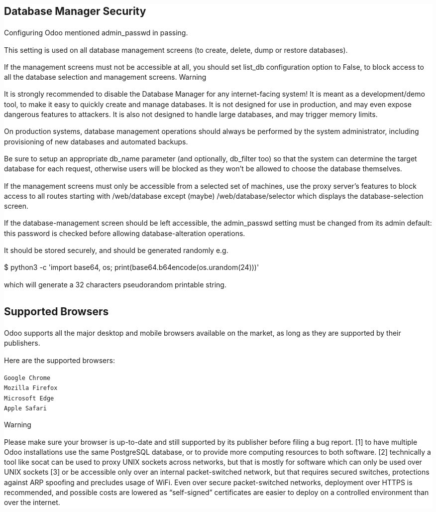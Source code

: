 ## Database Manager Security

Configuring Odoo mentioned admin_passwd in passing.

This setting is used on all database management screens (to create, delete, dump or restore databases).

If the management screens must not be accessible at all, you should set list_db configuration option to False, to block access to all the database selection and management screens.
Warning

It is strongly recommended to disable the Database Manager for any internet-facing system! It is meant as a development/demo tool, to make it easy to quickly create and manage databases. It is not designed for use in production, and may even expose dangerous features to attackers. It is also not designed to handle large databases, and may trigger memory limits.

On production systems, database management operations should always be performed by the system administrator, including provisioning of new databases and automated backups.

Be sure to setup an appropriate db_name parameter (and optionally, db_filter too) so that the system can determine the target database for each request, otherwise users will be blocked as they won’t be allowed to choose the database themselves.

If the management screens must only be accessible from a selected set of machines, use the proxy server’s features to block access to all routes starting with /web/database except (maybe) /web/database/selector which displays the database-selection screen.

If the database-management screen should be left accessible, the admin_passwd setting must be changed from its admin default: this password is checked before allowing database-alteration operations.

It should be stored securely, and should be generated randomly e.g.

$ python3 -c 'import base64, os; print(base64.b64encode(os.urandom(24)))'

which will generate a 32 characters pseudorandom printable string.

## Supported Browsers

Odoo supports all the major desktop and mobile browsers available on the market, as long as they are supported by their publishers.

Here are the supported browsers:

    Google Chrome
    Mozilla Firefox
    Microsoft Edge
    Apple Safari

Warning

Please make sure your browser is up-to-date and still supported by its publisher before filing a bug report.
[1] to have multiple Odoo installations use the same PostgreSQL database, or to provide more computing resources to both software.
[2] technically a tool like socat can be used to proxy UNIX sockets across networks, but that is mostly for software which can only be used over UNIX sockets
[3] or be accessible only over an internal packet-switched network, but that requires secured switches, protections against ARP spoofing and precludes usage of WiFi. Even over secure packet-switched networks, deployment over HTTPS is recommended, and possible costs are lowered as “self-signed” certificates are easier to deploy on a controlled environment than over the internet.
